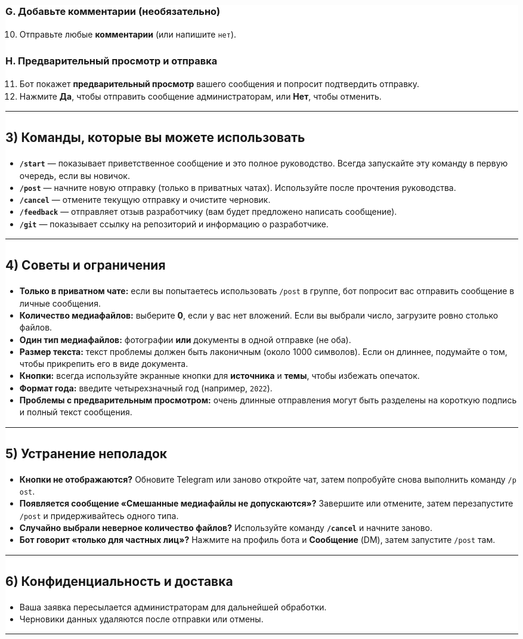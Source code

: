 ### G. Добавьте комментарии (необязательно)
10. Отправьте любые **комментарии** (или напишите `нет`).

### H. Предварительный просмотр и отправка
11. Бот покажет **предварительный просмотр** вашего сообщения и попросит подтвердить отправку.
12. Нажмите **Да**, чтобы отправить сообщение администраторам, или **Нет**, чтобы отменить.

---

## 3) Команды, которые вы можете использовать
- **`/start`** — показывает приветственное сообщение и это полное руководство. Всегда запускайте эту команду в первую очередь, если вы новичок.
- **`/post`** — начните новую отправку (только в приватных чатах). Используйте после прочтения руководства.
- **`/cancel`** — отмените текущую отправку и очистите черновик.
- **`/feedback`** — отправляет отзыв разработчику (вам будет предложено написать сообщение).
- **`/git`** — показывает ссылку на репозиторий и информацию о разработчике.

---

## 4) Советы и ограничения
- **Только в приватном чате:** если вы попытаетесь использовать `/post` в группе, бот попросит вас отправить сообщение в личные сообщения.
- **Количество медиафайлов:** выберите **0**, если у вас нет вложений. Если вы выбрали число, загрузите ровно столько файлов.
- **Один тип медиафайлов:** фотографии **или** документы в одной отправке (не оба).
- **Размер текста:** текст проблемы должен быть лаконичным (около 1000 символов). Если он длиннее, подумайте о том, чтобы прикрепить его в виде документа.
- **Кнопки:** всегда используйте экранные кнопки для **источника** и **темы**, чтобы избежать опечаток.
- **Формат года:** введите четырехзначный год (например, `2022`).
- **Проблемы с предварительным просмотром:** очень длинные отправления могут быть разделены на короткую подпись и полный текст сообщения.

---

## 5) Устранение неполадок
- **Кнопки не отображаются?** Обновите Telegram или заново откройте чат, затем попробуйте снова выполнить команду `/post`.
- **Появляется сообщение «Смешанные медиафайлы не допускаются»?** Завершите или отмените, затем перезапустите `/post` и придерживайтесь одного типа.
- **Случайно выбрали неверное количество файлов?** Используйте команду **`/cancel`** и начните заново.
- **Бот говорит «только для частных лиц»?** Нажмите на профиль бота и **Сообщение** (DM), затем запустите `/post` там.

---

## 6) Конфиденциальность и доставка
- Ваша заявка пересылается администраторам для дальнейшей обработки.
- Черновики данных удаляются после отправки или отмены.

---